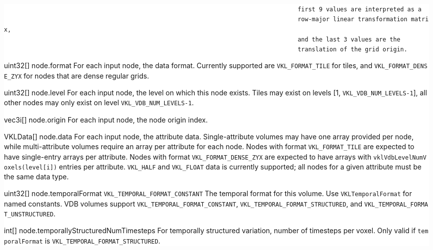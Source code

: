                                                                                        first 9 values are interpreted as a
                                                                                       row-major linear transformation matrix,
                                                                                       and the last 3 values are the
                                                                                       translation of the grid origin.

  uint32[]      node.format                                                            For each input node, the data format.
                                                                                       Currently supported are
                                                                                       `VKL_FORMAT_TILE` for tiles,
                                                                                       and `VKL_FORMAT_DENSE_ZYX` for
                                                                                       nodes that are dense regular grids.

  uint32[]      node.level                                                             For each input node, the level on
                                                                                       which this node exists. Tiles may exist
                                                                                       on levels [1, `VKL_VDB_NUM_LEVELS-1`],
                                                                                       all other nodes may only exist on level
                                                                                       `VKL_VDB_NUM_LEVELS-1`.

  vec3i[]       node.origin                                                            For each input node, the node origin
                                                                                       index.

  VKLData[]     node.data                                                              For each input node, the attribute
                                                                                       data. Single-attribute volumes may have
                                                                                       one array provided per node, while
                                                                                       multi-attribute volumes require an
                                                                                       array per attribute for each node.
                                                                                       Nodes with format `VKL_FORMAT_TILE` are
                                                                                       expected to have single-entry arrays
                                                                                       per attribute. Nodes with format
                                                                                       `VKL_FORMAT_DENSE_ZYX` are expected
                                                                                       to have arrays with
                                                                                       `vklVdbLevelNumVoxels(level[i])`
                                                                                       entries per attribute. `VKL_HALF` and
                                                                                       `VKL_FLOAT` data is currently
                                                                                       supported; all nodes for a given
                                                                                       attribute must be the same data type.

  uint32[]      node.temporalFormat                    `VKL_TEMPORAL_FORMAT_CONSTANT`  The temporal format for this volume.
                                                                                       Use `VKLTemporalFormat` for named 
                                                                                       constants. 
                                                                                       VDB volumes support
                                                                                       `VKL_TEMPORAL_FORMAT_CONSTANT`,
                                                                                       `VKL_TEMPORAL_FORMAT_STRUCTURED`, and
                                                                                       `VKL_TEMPORAL_FORMAT_UNSTRUCTURED`.

  int[]         node.temporallyStructuredNumTimesteps                                  For temporally structured variation,
                                                                                       number of timesteps per voxel. Only
                                                                                       valid if `temporalFormat` is
                                                                                       `VKL_TEMPORAL_FORMAT_STRUCTURED`.
